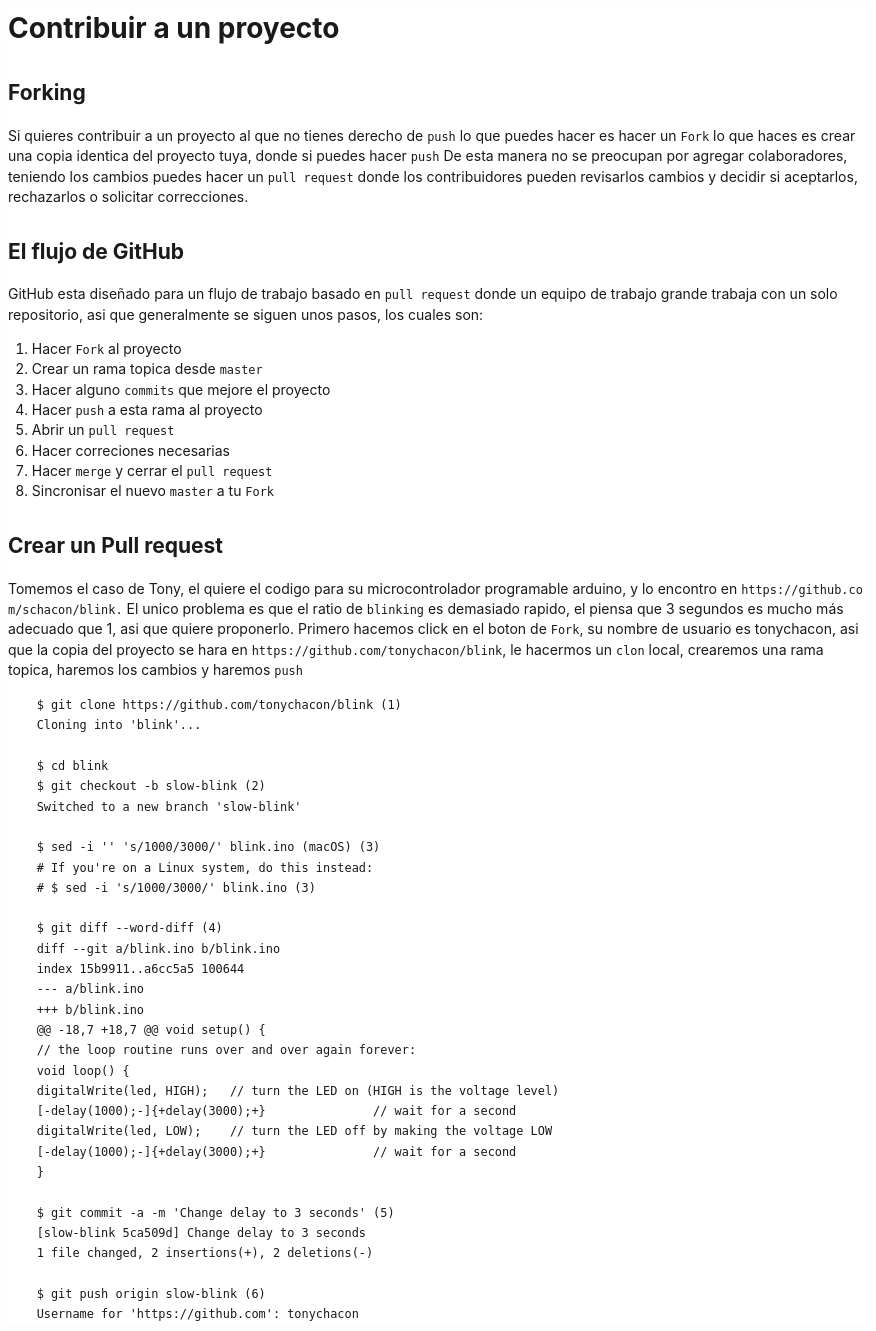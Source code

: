 # Contribuir a un proyecto

## Forking
Si quieres contribuir a un proyecto al que no tienes derecho de `push` lo que puedes hacer es hacer un `Fork` lo que haces es crear una copia identica del proyecto tuya, donde si puedes hacer `push`
De esta manera no se preocupan por agregar colaboradores, teniendo los cambios puedes hacer un `pull request` donde los contribuidores pueden revisarlos cambios y decidir si aceptarlos, rechazarlos o solicitar correcciones.

## El flujo de GitHub
GitHub esta diseñado para un flujo de trabajo basado en `pull request` donde un equipo de trabajo grande trabaja con un solo repositorio, asi que generalmente se siguen unos pasos, los cuales son:

1. Hacer `Fork` al proyecto
2. Crear un rama topica desde `master`
3. Hacer alguno `commits` que mejore el proyecto
4. Hacer `push` a esta rama al proyecto
5. Abrir un `pull request`
6. Hacer correciones necesarias
7. Hacer `merge` y cerrar el `pull request`
8. Sincronisar el nuevo `master` a tu `Fork`

## Crear un Pull request
Tomemos el caso de Tony, el quiere el codigo para su microcontrolador programable arduino, y lo encontro en `https://github.com/schacon/blink.` El unico problema es que el ratio de `blinking` es demasiado rapido, el piensa que 3 segundos es mucho más adecuado que 1, asi que quiere proponerlo.
Primero hacemos click en el boton de `Fork`, su nombre de usuario es tonychacon, asi que la copia del proyecto se hara en `https://github.com/tonychacon/blink`, le hacermos un `clon` local, crearemos una rama topica, haremos los cambios y haremos `push`
```
    $ git clone https://github.com/tonychacon/blink (1)
    Cloning into 'blink'...

    $ cd blink
    $ git checkout -b slow-blink (2)
    Switched to a new branch 'slow-blink'

    $ sed -i '' 's/1000/3000/' blink.ino (macOS) (3)
    # If you're on a Linux system, do this instead:
    # $ sed -i 's/1000/3000/' blink.ino (3)

    $ git diff --word-diff (4)
    diff --git a/blink.ino b/blink.ino
    index 15b9911..a6cc5a5 100644
    --- a/blink.ino
    +++ b/blink.ino
    @@ -18,7 +18,7 @@ void setup() {
    // the loop routine runs over and over again forever:
    void loop() {
    digitalWrite(led, HIGH);   // turn the LED on (HIGH is the voltage level)
    [-delay(1000);-]{+delay(3000);+}               // wait for a second
    digitalWrite(led, LOW);    // turn the LED off by making the voltage LOW
    [-delay(1000);-]{+delay(3000);+}               // wait for a second
    }

    $ git commit -a -m 'Change delay to 3 seconds' (5)
    [slow-blink 5ca509d] Change delay to 3 seconds
    1 file changed, 2 insertions(+), 2 deletions(-)

    $ git push origin slow-blink (6)
    Username for 'https://github.com': tonychacon
```